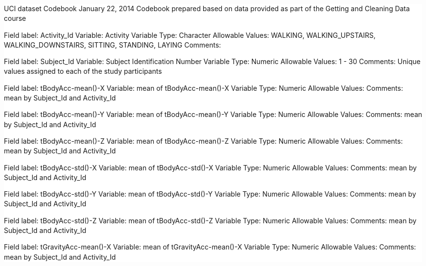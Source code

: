 UCI dataset Codebook
January 22, 2014
Codebook prepared based on data provided as part of the Getting and Cleaning Data course

Field label: Activity_Id
Variable: Activity
Variable Type: Character
Allowable Values: WALKING, WALKING_UPSTAIRS, WALKING_DOWNSTAIRS, SITTING, STANDING, LAYING
Comments:

Field label: Subject_Id
Variable: Subject Identification Number
Variable Type: Numeric
Allowable Values: 1 - 30
Comments: Unique values assigned to each of the study participants

Field label: tBodyAcc-mean()-X
Variable: mean of tBodyAcc-mean()-X 
Variable Type: Numeric
Allowable Values:
Comments: mean by Subject_Id and Activity_Id

Field label: tBodyAcc-mean()-Y
Variable: mean of tBodyAcc-mean()-Y
Variable Type: Numeric
Allowable Values:
Comments: mean by Subject_Id and Activity_Id

Field label: tBodyAcc-mean()-Z
Variable: mean of tBodyAcc-mean()-Z
Variable Type: Numeric
Allowable Values:
Comments: mean by Subject_Id and Activity_Id

Field label: tBodyAcc-std()-X
Variable: mean of tBodyAcc-std()-X
Variable Type: Numeric
Allowable Values:
Comments: mean by Subject_Id and Activity_Id

Field label: tBodyAcc-std()-Y
Variable: mean of tBodyAcc-std()-Y
Variable Type: Numeric
Allowable Values:
Comments: mean by Subject_Id and Activity_Id

Field label: tBodyAcc-std()-Z
Variable: mean of tBodyAcc-std()-Z
Variable Type: Numeric
Allowable Values:
Comments: mean by Subject_Id and Activity_Id

Field label: tGravityAcc-mean()-X
Variable: mean of tGravityAcc-mean()-X
Variable Type: Numeric
Allowable Values:
Comments: mean by Subject_Id and Activity_Id
